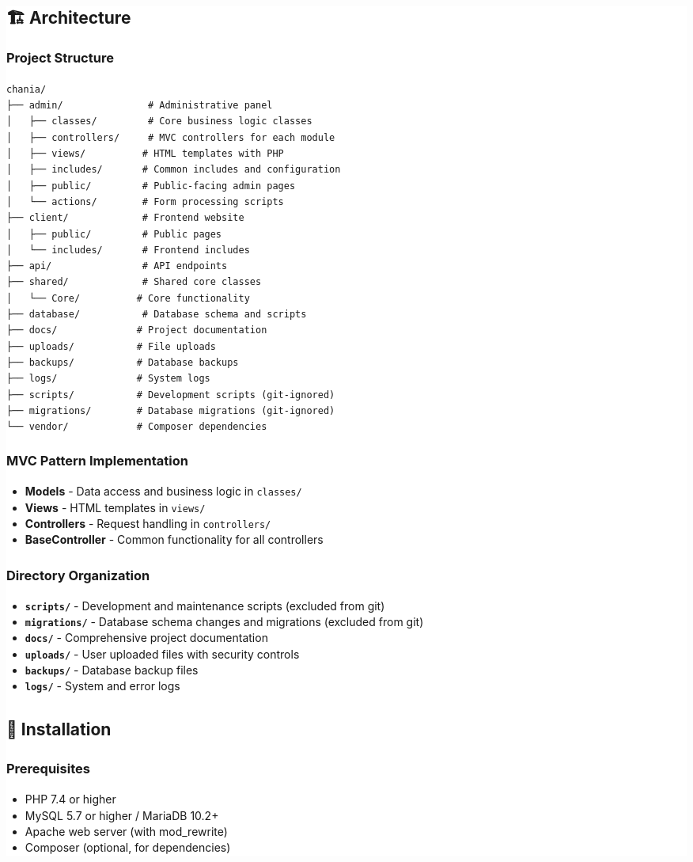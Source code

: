 ## 🏗️ Architecture

### **Project Structure**
```
chania/
├── admin/               # Administrative panel
│   ├── classes/         # Core business logic classes
│   ├── controllers/     # MVC controllers for each module
│   ├── views/          # HTML templates with PHP
│   ├── includes/       # Common includes and configuration
│   ├── public/         # Public-facing admin pages
│   └── actions/        # Form processing scripts
├── client/             # Frontend website
│   ├── public/         # Public pages
│   └── includes/       # Frontend includes
├── api/                # API endpoints
├── shared/             # Shared core classes
│   └── Core/          # Core functionality
├── database/           # Database schema and scripts
├── docs/              # Project documentation
├── uploads/           # File uploads
├── backups/           # Database backups
├── logs/              # System logs
├── scripts/           # Development scripts (git-ignored)
├── migrations/        # Database migrations (git-ignored)
└── vendor/            # Composer dependencies
```

### **MVC Pattern Implementation**
- **Models** - Data access and business logic in `classes/`
- **Views** - HTML templates in `views/`
- **Controllers** - Request handling in `controllers/`
- **BaseController** - Common functionality for all controllers

### **Directory Organization**
- **`scripts/`** - Development and maintenance scripts (excluded from git)
- **`migrations/`** - Database schema changes and migrations (excluded from git)
- **`docs/`** - Comprehensive project documentation
- **`uploads/`** - User uploaded files with security controls
- **`backups/`** - Database backup files
- **`logs/`** - System and error logs

## 🚀 Installation

### **Prerequisites**
- PHP 7.4 or higher
- MySQL 5.7 or higher / MariaDB 10.2+
- Apache web server (with mod_rewrite)
- Composer (optional, for dependencies)
